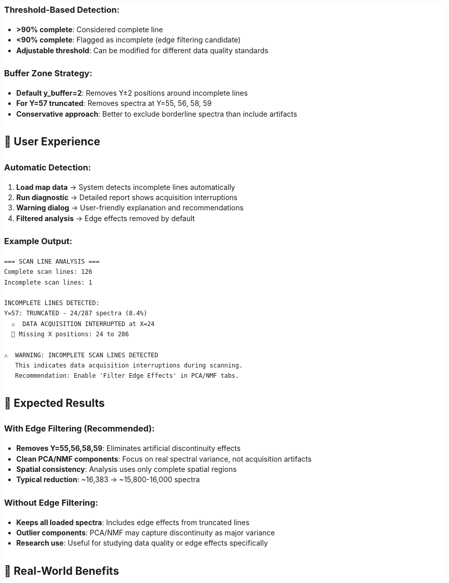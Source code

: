 ### **Threshold-Based Detection**:
- **>90% complete**: Considered complete line
- **<90% complete**: Flagged as incomplete (edge filtering candidate)
- **Adjustable threshold**: Can be modified for different data quality standards

### **Buffer Zone Strategy**:
- **Default y_buffer=2**: Removes Y±2 positions around incomplete lines
- **For Y=57 truncated**: Removes spectra at Y=55, 56, 58, 59
- **Conservative approach**: Better to exclude borderline spectra than include artifacts

## 🔧 **User Experience**

### **Automatic Detection**:
1. **Load map data** → System detects incomplete lines automatically
2. **Run diagnostic** → Detailed report shows acquisition interruptions
3. **Warning dialog** → User-friendly explanation and recommendations
4. **Filtered analysis** → Edge effects removed by default

### **Example Output**:
```
=== SCAN LINE ANALYSIS ===
Complete scan lines: 126
Incomplete scan lines: 1

INCOMPLETE LINES DETECTED:
Y=57: TRUNCATED - 24/287 spectra (8.4%)
  ⚠️  DATA ACQUISITION INTERRUPTED at X=24
  📁 Missing X positions: 24 to 286

⚠️  WARNING: INCOMPLETE SCAN LINES DETECTED
   This indicates data acquisition interruptions during scanning.
   Recommendation: Enable 'Filter Edge Effects' in PCA/NMF tabs.
```

## 🎯 **Expected Results**

### **With Edge Filtering (Recommended)**:
- **Removes Y=55,56,58,59**: Eliminates artificial discontinuity effects
- **Clean PCA/NMF components**: Focus on real spectral variance, not acquisition artifacts
- **Spatial consistency**: Analysis uses only complete spatial regions
- **Typical reduction**: ~16,383 → ~15,800-16,000 spectra

### **Without Edge Filtering**:
- **Keeps all loaded spectra**: Includes edge effects from truncated lines
- **Outlier components**: PCA/NMF may capture discontinuity as major variance
- **Research use**: Useful for studying data quality or edge effects specifically

## 🚀 **Real-World Benefits**
